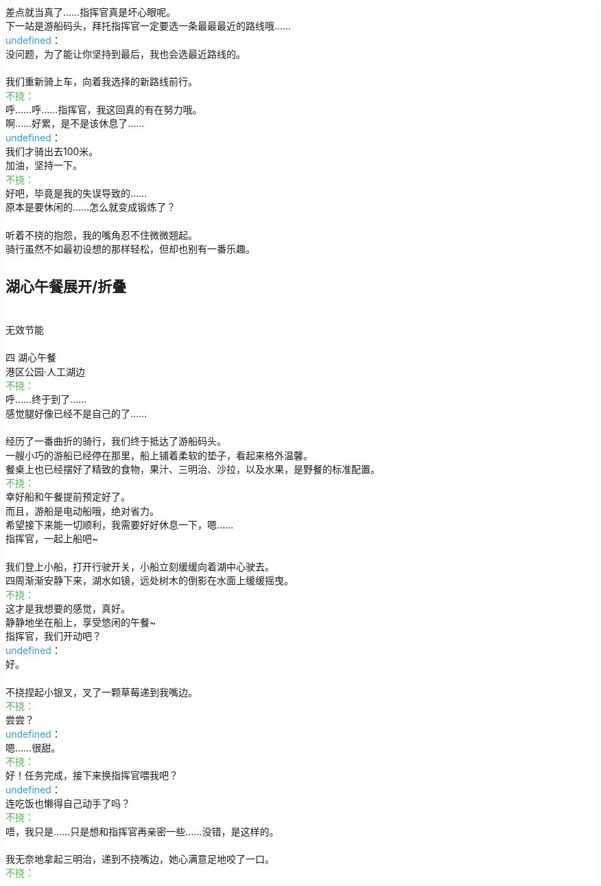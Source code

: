 差点就当真了……指挥官真是坏心眼呢。<br/>
下一站是游船码头，拜托指挥官一定要选一条最最最近的路线哦……<br/>
<span class="shikikanname" style="color:#3498DB;">undefined</span>：<br/>
没问题，为了能让你坚持到最后，我也会选最近路线的。<br/>
<br/>
我们重新骑上车，向着我选择的新路线前行。<br/>
<span style="color:#4eb24e;">不挠：</span><br/>
呼……呼……指挥官，我这回真的有在努力哦。<br/>
啊……好累，是不是该休息了……<br/>
<span class="shikikanname" style="color:#3498DB;">undefined</span>：<br/>
我们才骑出去100米。<br/>
加油，坚持一下。<br/>
<span style="color:#4eb24e;">不挠：</span><br/>
好吧，毕竟是我的失误导致的……<br/>
原本是要休闲的……怎么就变成锻炼了？<br/>
<br/>
听着不挠的抱怨，我的嘴角忍不住微微翘起。<br/>
骑行虽然不如最初设想的那样轻松，但却也别有一番乐趣。<br/>
</p>

## 湖心午餐展开/折叠

<p><br/>
无效节能<br/>
<br/>
四 湖心午餐<br/>
港区公园·人工湖边<br/>
<span style="color:#4eb24e;">不挠：</span><br/>
呼……终于到了……<br/>
感觉腿好像已经不是自己的了……<br/>
<br/>
经历了一番曲折的骑行，我们终于抵达了游船码头。<br/>
一艘小巧的游船已经停在那里，船上铺着柔软的垫子，看起来格外温馨。<br/>
餐桌上也已经摆好了精致的食物，果汁、三明治、沙拉，以及水果，是野餐的标准配置。<br/>
<span style="color:#4eb24e;">不挠：</span><br/>
幸好船和午餐提前预定好了。<br/>
而且，游船是电动船哦，绝对省力。<br/>
希望接下来能一切顺利，我需要好好休息一下，嗯……<br/>
指挥官，一起上船吧~<br/>
<br/>
我们登上小船，打开行驶开关，小船立刻缓缓向着湖中心驶去。<br/>
四周渐渐安静下来，湖水如镜，远处树木的倒影在水面上缓缓摇曳。<br/>
<span style="color:#4eb24e;">不挠：</span><br/>
这才是我想要的感觉，真好。<br/>
静静地坐在船上，享受悠闲的午餐~<br/>
指挥官，我们开动吧？<br/>
<span class="shikikanname" style="color:#3498DB;">undefined</span>：<br/>
好。<br/>
<br/>
不挠捏起小银叉，叉了一颗草莓递到我嘴边。<br/>
<span style="color:#4eb24e;">不挠：</span><br/>
尝尝？<br/>
<span class="shikikanname" style="color:#3498DB;">undefined</span>：<br/>
嗯……很甜。<br/>
<span style="color:#4eb24e;">不挠：</span><br/>
好！任务完成，接下来换指挥官喂我吧？<br/>
<span class="shikikanname" style="color:#3498DB;">undefined</span>：<br/>
连吃饭也懒得自己动手了吗？<br/>
<span style="color:#4eb24e;">不挠：</span><br/>
唔，我只是……只是想和指挥官再亲密一些……没错，是这样的。<br/>
<br/>
我无奈地拿起三明治，递到不挠嘴边，她心满意足地咬了一口。<br/>
<span style="color:#4eb24e;">不挠：</span><br/>
